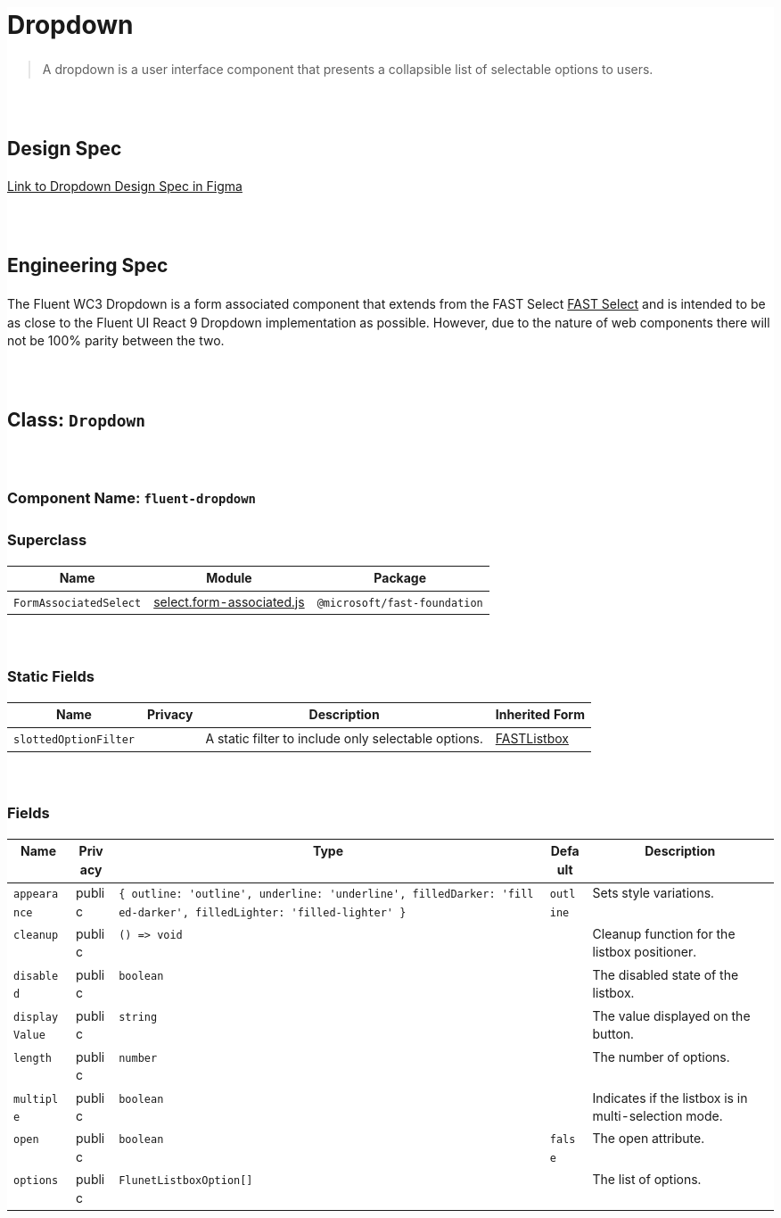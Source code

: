 # Dropdown

> A dropdown is a user interface component that presents a collapsible list of selectable options to users.

<br />

## **Design Spec**

[Link to Dropdown Design Spec in Figma](https://www.figma.com/file/pI5m9e9hsNkl1odWzxCxNd/Dropdown?node-id=1319-163&t=Hfpd1nwRmumsVKtL-0)

<br />

## **Engineering Spec**

The Fluent WC3 Dropdown is a form associated component that extends from the FAST Select [FAST Select](https://explore.fast.design/components/fast-select) and is intended to be as close to the Fluent UI React 9 Dropdown implementation as possible. However, due to the nature of web components there will not be 100% parity between the two.

<br />

## **Class:** `Dropdown`

<br />

### **Component Name:** `fluent-dropdown`

### Superclass

| Name                   | Module                                                                                                                                                  | Package                      |
| ---------------------- | ------------------------------------------------------------------------------------------------------------------------------------------------------- | ---------------------------- |
| `FormAssociatedSelect` | [select.form-associated.js](https://github.com/microsoft/fast/blob/master/packages/web-components/fast-foundation/src/select/select.form-associated.ts) | `@microsoft/fast-foundation` |

<br />

### Static Fields

| Name                  | Privacy | Description                                         | Inherited Form                                                                                                             |
| --------------------- | ------- | --------------------------------------------------- | -------------------------------------------------------------------------------------------------------------------------- |
| `slottedOptionFilter` |         | A static filter to include only selectable options. | [FASTListbox](https://github.com/microsoft/fast/blob/master/packages/web-components/fast-foundation/src/listbox/README.md) |

<br />

### **Fields**

| Name              | Privacy | Type                                                                                                             | Default   | Description                                          |
| ----------------- | ------- | ---------------------------------------------------------------------------------------------------------------- | --------- | ---------------------------------------------------- |
| `appearance`      | public  | `{ outline: 'outline', underline: 'underline', filledDarker: 'filled-darker', filledLighter: 'filled-lighter' }` | `outline` | Sets style variations.                               |
| `cleanup`         | public  | `() => void`                                                                                                     |           | Cleanup function for the listbox positioner.         |
| `disabled`        | public  | `boolean`                                                                                                        |           | The disabled state of the listbox.                   |
| `displayValue`    | public  | `string`                                                                                                         |           | The value displayed on the button.                   |
| `length`          | public  | `number`                                                                                                         |           | The number of options.                               |
| `multiple`        | public  | `boolean`                                                                                                        |           | Indicates if the listbox is in multi-selection mode. |
| `open`            | public  | `boolean`                                                                                                        | `false`   | The open attribute.                                  |
| `options`         | public  | `FlunetListboxOption[]`                                                                                          |           | The list of options.                                 |